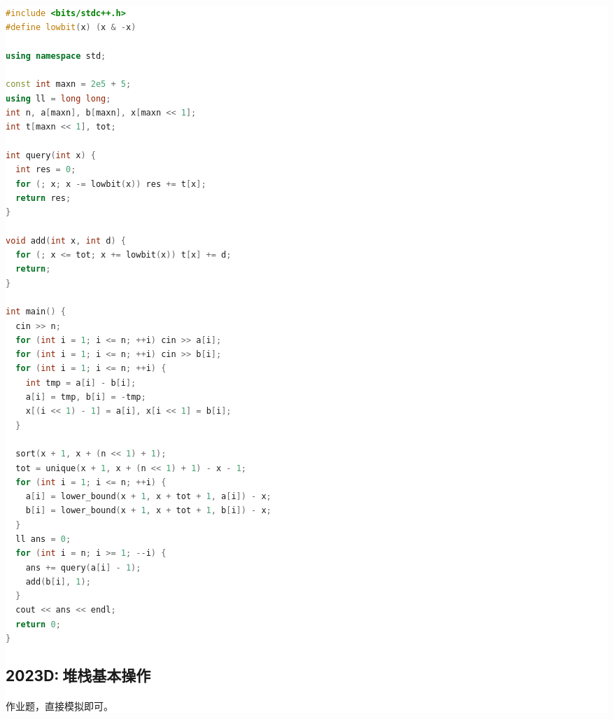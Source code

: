 ```cpp
#include <bits/stdc++.h>
#define lowbit(x) (x & -x)

using namespace std;

const int maxn = 2e5 + 5;
using ll = long long;
int n, a[maxn], b[maxn], x[maxn << 1];
int t[maxn << 1], tot;

int query(int x) {
  int res = 0;
  for (; x; x -= lowbit(x)) res += t[x];
  return res;
}

void add(int x, int d) {
  for (; x <= tot; x += lowbit(x)) t[x] += d;
  return;
}

int main() {
  cin >> n;
  for (int i = 1; i <= n; ++i) cin >> a[i];
  for (int i = 1; i <= n; ++i) cin >> b[i];
  for (int i = 1; i <= n; ++i) {
    int tmp = a[i] - b[i];
    a[i] = tmp, b[i] = -tmp;
    x[(i << 1) - 1] = a[i], x[i << 1] = b[i];
  }

  sort(x + 1, x + (n << 1) + 1);
  tot = unique(x + 1, x + (n << 1) + 1) - x - 1;
  for (int i = 1; i <= n; ++i) {
    a[i] = lower_bound(x + 1, x + tot + 1, a[i]) - x;
    b[i] = lower_bound(x + 1, x + tot + 1, b[i]) - x;
  }
  ll ans = 0;
  for (int i = n; i >= 1; --i) {
    ans += query(a[i] - 1);
    add(b[i], 1);
  }
  cout << ans << endl;
  return 0;
}
```

## 2023D: 堆栈基本操作

作业题，直接模拟即可。
